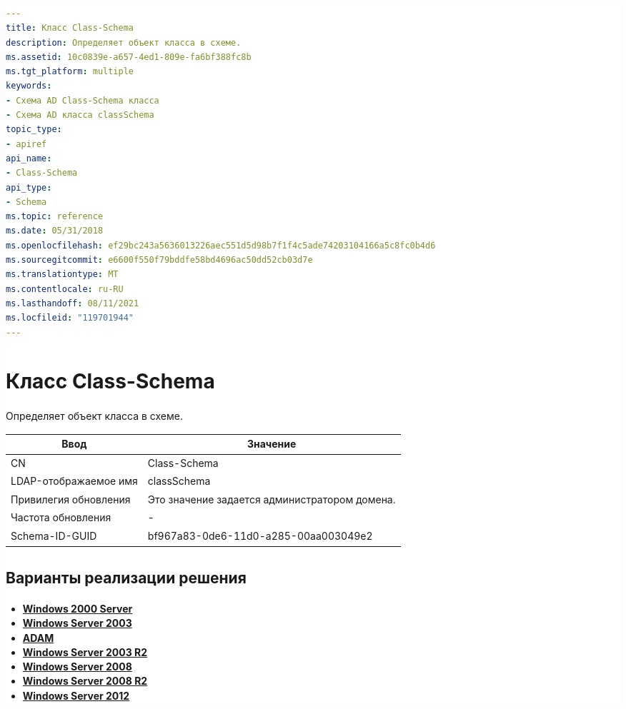 ```yaml
---
title: Класс Class-Schema
description: Определяет объект класса в схеме.
ms.assetid: 10c0839e-a657-4ed1-809e-fa6bf388fc8b
ms.tgt_platform: multiple
keywords:
- Схема AD Class-Schema класса
- Схема AD класса classSchema
topic_type:
- apiref
api_name:
- Class-Schema
api_type:
- Schema
ms.topic: reference
ms.date: 05/31/2018
ms.openlocfilehash: ef29bc243a5636013226aec551d5d98b7f1f4c5ade74203104166a5c8fc0b4d6
ms.sourcegitcommit: e6600f550f79bddfe58bd4696ac50dd52cb03d7e
ms.translationtype: MT
ms.contentlocale: ru-RU
ms.lasthandoff: 08/11/2021
ms.locfileid: "119701944"
---
```

# <a name="class-schema-class"></a>Класс Class-Schema

Определяет объект класса в схеме.



| Ввод | Значение |
|-------------------|------------------------------------------------|
| CN                | Class-Schema                                   |
| LDAP-отображаемое имя | classSchema                                    |
| Привилегия обновления  | Это значение задается администратором домена. |
| Частота обновления  | \-                                             |
| Schema-ID-GUID    | bf967a83-0de6-11d0-a285-00aa003049e2           |



## <a name="implementations"></a>Варианты реализации решения

-   [**Windows 2000 Server**](#windows-2000-server)
-   [**Windows Server 2003**](#windows-server-2003)
-   [**ADAM**](#adam-attributes)
-   [**Windows Server 2003 R2**](#windows-server-2003-r2)
-   [**Windows Server 2008**](#windows-server-2008)
-   [**Windows Server 2008 R2**](#windows-server-2008-r2)
-   [**Windows Server 2012**](#windows-server-2012)
